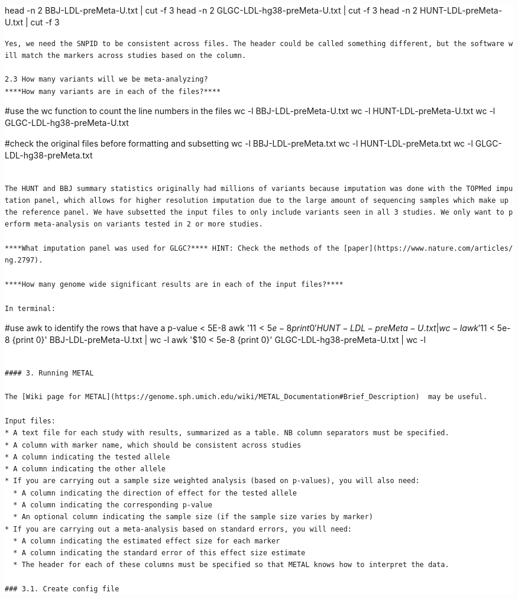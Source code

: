 head -n 2 BBJ-LDL-preMeta-U.txt | cut -f 3 
head -n 2 GLGC-LDL-hg38-preMeta-U.txt | cut -f 3
head -n 2 HUNT-LDL-preMeta-U.txt | cut -f 3 
```
Yes, we need the SNPID to be consistent across files. The header could be called something different, but the software will match the markers across studies based on the column. 

2.3 How many variants will we be meta-analyzing?     
****How many variants are in each of the files?****       
```
#use the wc function to count the line numbers in the files
wc -l BBJ-LDL-preMeta-U.txt
wc -l HUNT-LDL-preMeta-U.txt
wc -l GLGC-LDL-hg38-preMeta-U.txt

#check the original files before formatting and subsetting 
wc -l BBJ-LDL-preMeta.txt
wc -l HUNT-LDL-preMeta.txt
wc -l GLGC-LDL-hg38-preMeta.txt
```

The HUNT and BBJ summary statistics originally had millions of variants because imputation was done with the TOPMed imputation panel, which allows for higher resolution imputation due to the large amount of sequencing samples which make up the reference panel. We have subsetted the input files to only include variants seen in all 3 studies. We only want to perform meta-analysis on variants tested in 2 or more studies.    

****What imputation panel was used for GLGC?**** HINT: Check the methods of the [paper](https://www.nature.com/articles/ng.2797).    

****How many genome wide significant results are in each of the input files?****    

In terminal:
```
#use awk to identify the rows that have a p-value < 5E-8
awk '$11 < 5e-8 {print 0}' HUNT-LDL-preMeta-U.txt | wc -l
awk '$11 < 5e-8 {print 0}' BBJ-LDL-preMeta-U.txt | wc -l
awk '$10 < 5e-8 {print 0}' GLGC-LDL-hg38-preMeta-U.txt | wc -l
```   

#### 3. Running METAL   

The [Wiki page for METAL](https://genome.sph.umich.edu/wiki/METAL_Documentation#Brief_Description)  may be useful.

Input files: 
* A text file for each study with results, summarized as a table. NB column separators must be specified. 
* A column with marker name, which should be consistent across studies 
* A column indicating the tested allele 
* A column indicating the other allele 
* If you are carrying out a sample size weighted analysis (based on p-values), you will also need: 
  * A column indicating the direction of effect for the tested allele 
  * A column indicating the corresponding p-value 
  * An optional column indicating the sample size (if the sample size varies by marker) 
* If you are carrying out a meta-analysis based on standard errors, you will need: 
  * A column indicating the estimated effect size for each marker 
  * A column indicating the standard error of this effect size estimate 
  * The header for each of these columns must be specified so that METAL knows how to interpret the data.     
 
### 3.1. Create config file
```